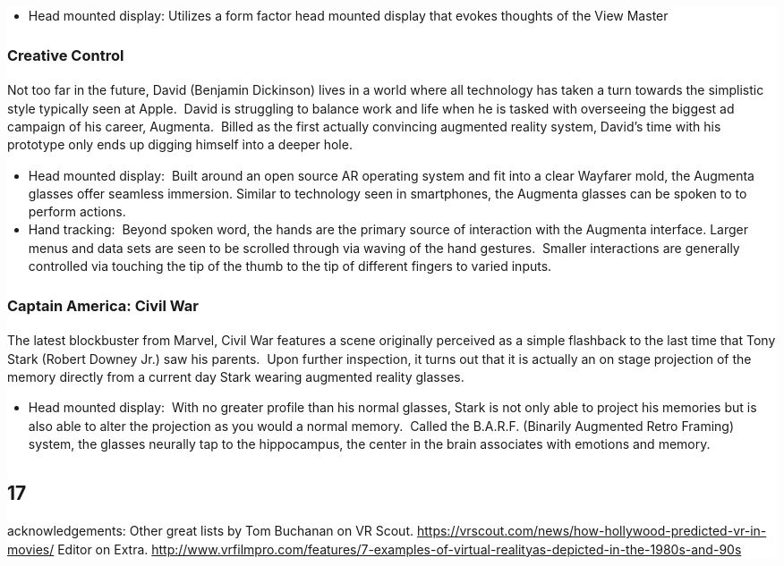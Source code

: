 * Head mounted display: Utilizes a form factor head mounted display that evokes thoughts of the View Master

### Creative Control
Not too far in the future, David (Benjamin Dickinson) lives in a world where all technology has taken a turn towards the simplistic style typically seen at Apple.  David is struggling to balance work and life when he is tasked with overseeing the biggest ad campaign of his career, Augmenta.  Billed as the first actually convincing augmented reality system, David’s time with his prototype only ends up digging himself into a deeper hole.
* Head mounted display:  Built around an open source AR operating system and fit into a clear Wayfarer mold, the Augmenta glasses offer seamless immersion. Similar to technology seen in smartphones, the Augmenta glasses can be spoken to to perform actions.
* Hand tracking:  Beyond spoken word, the hands are the primary source of interaction with the Augmenta interface. Larger menus and data sets are seen to be scrolled through via waving of the hand gestures.  Smaller interactions are generally controlled via touching the tip of the thumb to the tip of different fingers to varied inputs.

### Captain America: Civil War
The latest blockbuster from Marvel, Civil War features a scene originally perceived as a simple flashback to the last time that Tony Stark (Robert Downey Jr.) saw his parents.  Upon further inspection, it turns out that it is actually an on stage projection of the memory directly from a current day Stark wearing augmented reality glasses.
* Head mounted display:  With no greater profile than his normal glasses, Stark is not only able to project his memories but is also able to alter the projection as you would a normal memory.  Called the B.A.R.F. (Binarily Augmented Retro Framing) system, the glasses neurally tap to the hippocampus, the center in the brain associates with emotions and memory.
## 17

acknowledgements:  Other great lists by 
Tom Buchanan on VR Scout. https://vrscout.com/news/how-hollywood-predicted-vr-in-movies/
Editor on Extra. http://www.vrfilmpro.com/features/7-examples-of-virtual-realityas-depicted-in-the-1980s-and-90s
